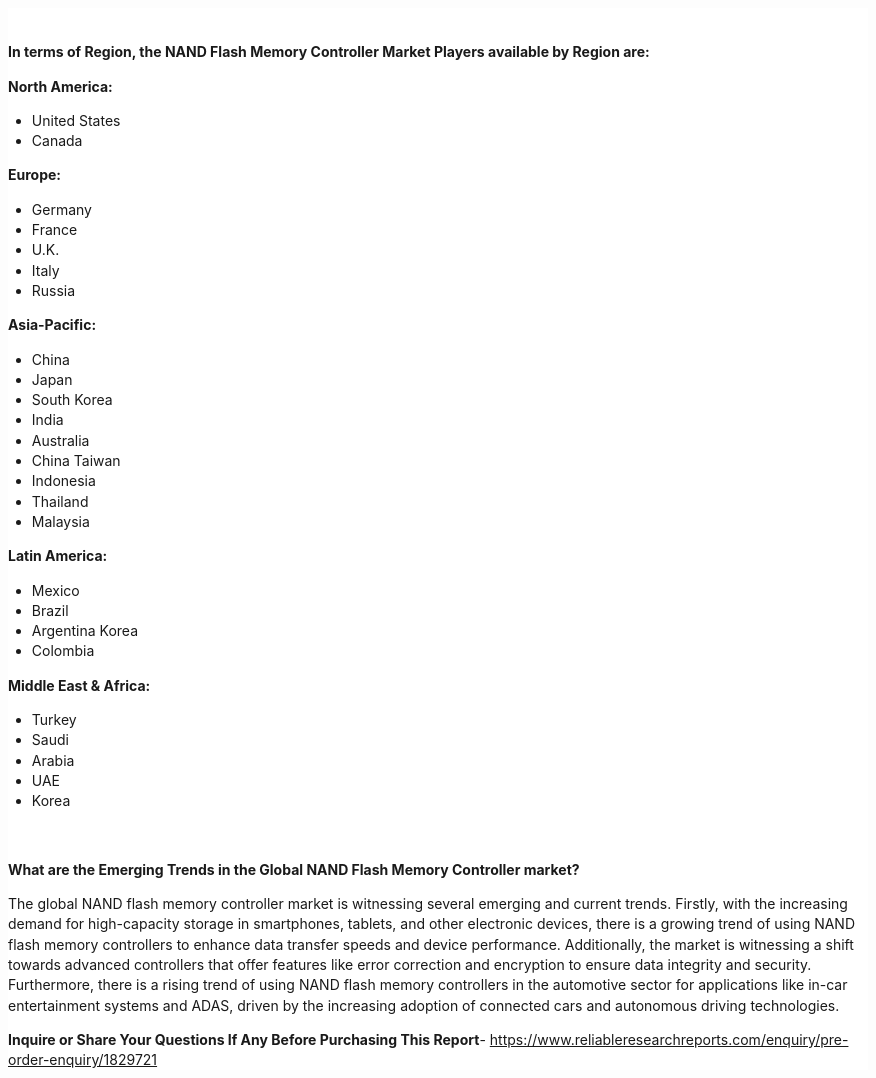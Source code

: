 <p>&nbsp;</p>
<p><strong>In terms of Region, the NAND Flash Memory Controller Market Players available by Region are:</strong></p>
<p>
    <p> <strong> North America: </strong>
        <ul>
            <li>United States</li>
            <li>Canada</li>
        </ul>
        </p> 
    <p> <strong> Europe: </strong>
        <ul>
            <li>Germany</li>
            <li>France</li>
            <li>U.K.</li>
            <li>Italy</li>
            <li>Russia</li>
        </ul>
        </p> 
    <p> <strong> Asia-Pacific: </strong>
        <ul>
            <li>China</li>
            <li>Japan</li>
            <li>South Korea</li>
            <li>India</li>
            <li>Australia</li>
            <li>China Taiwan</li>
            <li>Indonesia</li>
            <li>Thailand</li>
            <li>Malaysia</li>
        </ul>
        </p> 
    <p> <strong> Latin America: </strong>
        <ul>
            <li>Mexico</li>
            <li>Brazil</li>
            <li>Argentina Korea</li>
            <li>Colombia</li>
        </ul>
        </p> 
    <p> <strong> Middle East & Africa: </strong>
        <ul>
            <li>Turkey</li>
            <li>Saudi</li>
            <li>Arabia</li>
            <li>UAE</li>
            <li>Korea</li>
        </ul>
    </p>
    </p>
<p>&nbsp;</p>
<p><strong>What are the Emerging Trends in the Global NAND Flash Memory Controller market?</strong></p>
<p><p>The global NAND flash memory controller market is witnessing several emerging and current trends. Firstly, with the increasing demand for high-capacity storage in smartphones, tablets, and other electronic devices, there is a growing trend of using NAND flash memory controllers to enhance data transfer speeds and device performance. Additionally, the market is witnessing a shift towards advanced controllers that offer features like error correction and encryption to ensure data integrity and security. Furthermore, there is a rising trend of using NAND flash memory controllers in the automotive sector for applications like in-car entertainment systems and ADAS, driven by the increasing adoption of connected cars and autonomous driving technologies.</p></p>
<p><strong>Inquire or Share Your Questions If Any Before Purchasing This Report</strong>- <a href="https://www.reliableresearchreports.com/enquiry/pre-order-enquiry/1829721">https://www.reliableresearchreports.com/enquiry/pre-order-enquiry/1829721</a></p>